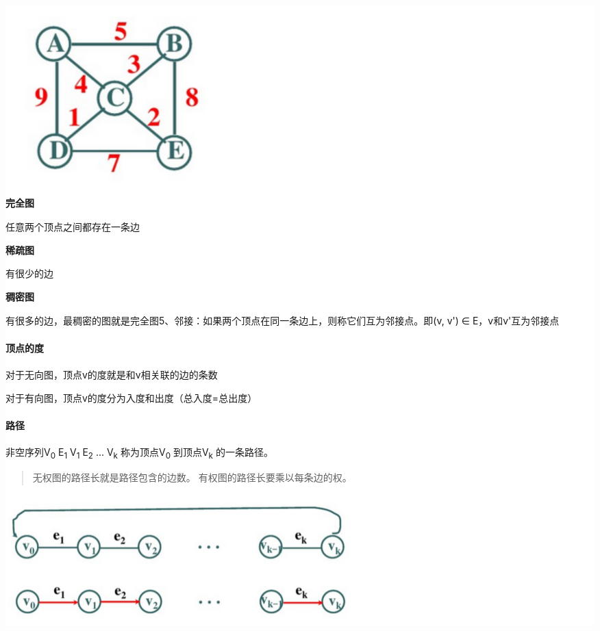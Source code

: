 ​           <img src="assets/image-20210328150811321.png" alt="image-20210328150811321" style="zoom:67%;" />               	               

**完全图**

任意两个顶点之间都存在一条边

**稀疏图**

有很少的边

 **稠密图**

有很多的边，最稠密的图就是完全图5、邻接：如果两个顶点在同一条边上，则称它们互为邻接点。即(v, v') ∈ E，v和v'互为邻接点

#### 顶点的度

对于无向图，顶点v的度就是和v相关联的边的条数

对于有向图，顶点v的度分为入度和出度（总入度=总出度）

#### 路径

非空序列V<sub>0</sub> E<sub>1</sub>  V<sub>1</sub>  E<sub>2</sub>  ... V<sub>k</sub> 称为顶点V<sub>0</sub> 到顶点V<sub>k</sub> 的一条路径。

> 无权图的路径长就是路径包含的边数。
> 有权图的路径长要乘以每条边的权。                    

<img src="assets/image-20210328151622790.png" alt="image-20210328151622790" style="zoom:50%;" />

